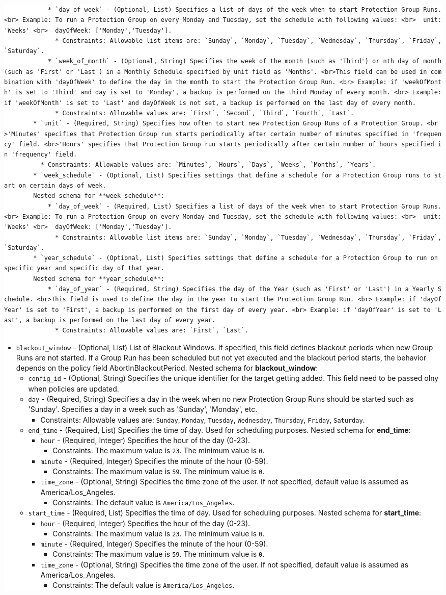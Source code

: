 				* `day_of_week` - (Optional, List) Specifies a list of days of the week when to start Protection Group Runs. <br> Example: To run a Protection Group on every Monday and Tuesday, set the schedule with following values: <br>  unit: 'Weeks' <br>  dayOfWeek: ['Monday','Tuesday'].
				  * Constraints: Allowable list items are: `Sunday`, `Monday`, `Tuesday`, `Wednesday`, `Thursday`, `Friday`, `Saturday`.
				* `week_of_month` - (Optional, String) Specifies the week of the month (such as 'Third') or nth day of month (such as 'First' or 'Last') in a Monthly Schedule specified by unit field as 'Months'. <br>This field can be used in combination with 'dayOfWeek' to define the day in the month to start the Protection Group Run. <br> Example: if 'weekOfMonth' is set to 'Third' and day is set to 'Monday', a backup is performed on the third Monday of every month. <br> Example: if 'weekOfMonth' is set to 'Last' and dayOfWeek is not set, a backup is performed on the last day of every month.
				  * Constraints: Allowable values are: `First`, `Second`, `Third`, `Fourth`, `Last`.
			* `unit` - (Required, String) Specifies how often to start new Protection Group Runs of a Protection Group. <br>'Minutes' specifies that Protection Group run starts periodically after certain number of minutes specified in 'frequency' field. <br>'Hours' specifies that Protection Group run starts periodically after certain number of hours specified in 'frequency' field.
			  * Constraints: Allowable values are: `Minutes`, `Hours`, `Days`, `Weeks`, `Months`, `Years`.
			* `week_schedule` - (Optional, List) Specifies settings that define a schedule for a Protection Group runs to start on certain days of week.
			Nested schema for **week_schedule**:
				* `day_of_week` - (Required, List) Specifies a list of days of the week when to start Protection Group Runs. <br> Example: To run a Protection Group on every Monday and Tuesday, set the schedule with following values: <br>  unit: 'Weeks' <br>  dayOfWeek: ['Monday','Tuesday'].
				  * Constraints: Allowable list items are: `Sunday`, `Monday`, `Tuesday`, `Wednesday`, `Thursday`, `Friday`, `Saturday`.
			* `year_schedule` - (Optional, List) Specifies settings that define a schedule for a Protection Group to run on specific year and specific day of that year.
			Nested schema for **year_schedule**:
				* `day_of_year` - (Required, String) Specifies the day of the Year (such as 'First' or 'Last') in a Yearly Schedule. <br>This field is used to define the day in the year to start the Protection Group Run. <br> Example: if 'dayOfYear' is set to 'First', a backup is performed on the first day of every year. <br> Example: if 'dayOfYear' is set to 'Last', a backup is performed on the last day of every year.
				  * Constraints: Allowable values are: `First`, `Last`.
* `blackout_window` - (Optional, List) List of Blackout Windows. If specified, this field defines blackout periods when new Group Runs are not started. If a Group Run has been scheduled but not yet executed and the blackout period starts, the behavior depends on the policy field AbortInBlackoutPeriod.
Nested schema for **blackout_window**:
	* `config_id` - (Optional, String) Specifies the unique identifier for the target getting added. This field need to be passed olny when policies are updated.
	* `day` - (Required, String) Specifies a day in the week when no new Protection Group Runs should be started such as 'Sunday'. Specifies a day in a week such as 'Sunday', 'Monday', etc.
	  * Constraints: Allowable values are: `Sunday`, `Monday`, `Tuesday`, `Wednesday`, `Thursday`, `Friday`, `Saturday`.
	* `end_time` - (Required, List) Specifies the time of day. Used for scheduling purposes.
	Nested schema for **end_time**:
		* `hour` - (Required, Integer) Specifies the hour of the day (0-23).
		  * Constraints: The maximum value is `23`. The minimum value is `0`.
		* `minute` - (Required, Integer) Specifies the minute of the hour (0-59).
		  * Constraints: The maximum value is `59`. The minimum value is `0`.
		* `time_zone` - (Optional, String) Specifies the time zone of the user. If not specified, default value is assumed as America/Los_Angeles.
		  * Constraints: The default value is `America/Los_Angeles`.
	* `start_time` - (Required, List) Specifies the time of day. Used for scheduling purposes.
	Nested schema for **start_time**:
		* `hour` - (Required, Integer) Specifies the hour of the day (0-23).
		  * Constraints: The maximum value is `23`. The minimum value is `0`.
		* `minute` - (Required, Integer) Specifies the minute of the hour (0-59).
		  * Constraints: The maximum value is `59`. The minimum value is `0`.
		* `time_zone` - (Optional, String) Specifies the time zone of the user. If not specified, default value is assumed as America/Los_Angeles.
		  * Constraints: The default value is `America/Los_Angeles`.